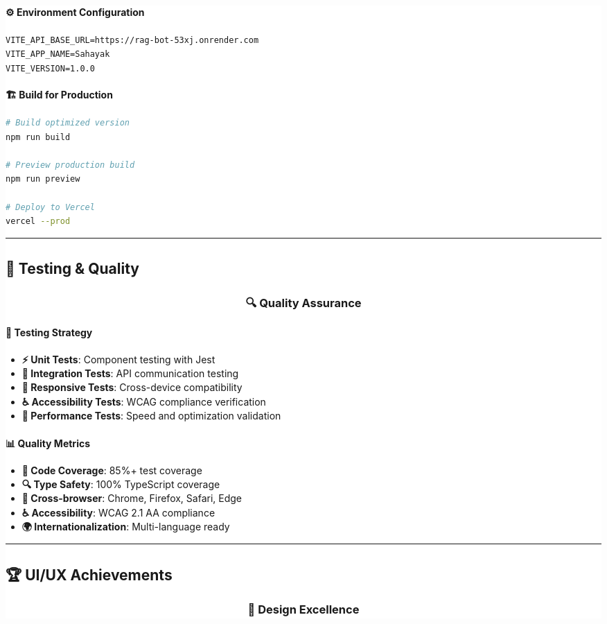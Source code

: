 #### ⚙️ **Environment Configuration**
```env
VITE_API_BASE_URL=https://rag-bot-53xj.onrender.com
VITE_APP_NAME=Sahayak
VITE_VERSION=1.0.0
```

#### 🏗️ **Build for Production**
```bash
# Build optimized version
npm run build

# Preview production build
npm run preview

# Deploy to Vercel
vercel --prod
```

---

## 🧪 Testing & Quality

<div align="center">

### 🔍 **Quality Assurance**

</div>

#### 🧪 **Testing Strategy**
- **⚡ Unit Tests**: Component testing with Jest
- **🔄 Integration Tests**: API communication testing
- **📱 Responsive Tests**: Cross-device compatibility
- **♿ Accessibility Tests**: WCAG compliance verification
- **🚀 Performance Tests**: Speed and optimization validation

#### 📊 **Quality Metrics**
- **🎯 Code Coverage**: 85%+ test coverage
- **🔍 Type Safety**: 100% TypeScript coverage
- **📱 Cross-browser**: Chrome, Firefox, Safari, Edge
- **♿ Accessibility**: WCAG 2.1 AA compliance
- **🌍 Internationalization**: Multi-language ready

---

## 🏆 UI/UX Achievements

<div align="center">

### 🎨 **Design Excellence**

</div>
